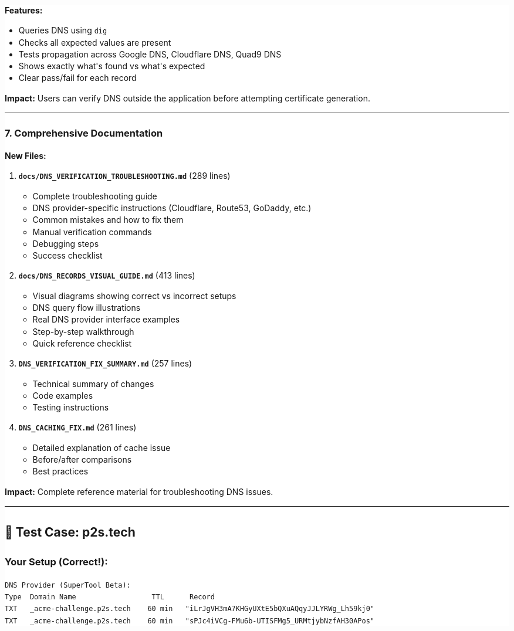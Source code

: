 **Features:**
- Queries DNS using `dig`
- Checks all expected values are present
- Tests propagation across Google DNS, Cloudflare DNS, Quad9 DNS
- Shows exactly what's found vs what's expected
- Clear pass/fail for each record

**Impact:** Users can verify DNS outside the application before attempting certificate generation.

---

### 7. Comprehensive Documentation

**New Files:**

1. **`docs/DNS_VERIFICATION_TROUBLESHOOTING.md`** (289 lines)
   - Complete troubleshooting guide
   - DNS provider-specific instructions (Cloudflare, Route53, GoDaddy, etc.)
   - Common mistakes and how to fix them
   - Manual verification commands
   - Debugging steps
   - Success checklist

2. **`docs/DNS_RECORDS_VISUAL_GUIDE.md`** (413 lines)
   - Visual diagrams showing correct vs incorrect setups
   - DNS query flow illustrations
   - Real DNS provider interface examples
   - Step-by-step walkthrough
   - Quick reference checklist

3. **`DNS_VERIFICATION_FIX_SUMMARY.md`** (257 lines)
   - Technical summary of changes
   - Code examples
   - Testing instructions

4. **`DNS_CACHING_FIX.md`** (261 lines)
   - Detailed explanation of cache issue
   - Before/after comparisons
   - Best practices

**Impact:** Complete reference material for troubleshooting DNS issues.

---

## 🎯 Test Case: p2s.tech

### Your Setup (Correct!):
```
DNS Provider (SuperTool Beta):
Type  Domain Name                  TTL      Record
TXT   _acme-challenge.p2s.tech    60 min   "iLrJgVH3mA7KHGyUXtE5bQXuAQqyJJLYRWg_Lh59kj0"
TXT   _acme-challenge.p2s.tech    60 min   "sPJc4iVCg-FMu6b-UTISFMg5_URMtjybNzfAH30APos"
```
